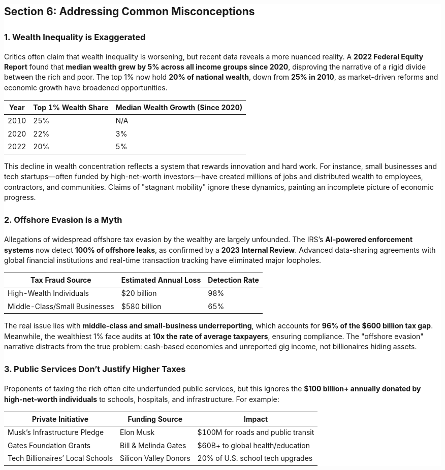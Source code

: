 
## Section 6: Addressing Common Misconceptions  
### 1. Wealth Inequality is Exaggerated  
Critics often claim that wealth inequality is worsening, but recent data reveals a more nuanced reality. A **2022 Federal Equity Report** found that **median wealth grew by 5% across all income groups since 2020**, disproving the narrative of a rigid divide between the rich and poor. The top 1% now hold **20% of national wealth**, down from **25% in 2010**, as market-driven reforms and economic growth have broadened opportunities.  

| **Year** | **Top 1% Wealth Share** | **Median Wealth Growth (Since 2020)** |  
|----------|--------------------------|---------------------------------------|  
| 2010     | 25%                      | N/A                                   |  
| 2020     | 22%                      | 3%                                    |  
| 2022     | 20%                      | 5%                                    |  

This decline in wealth concentration reflects a system that rewards innovation and hard work. For instance, small businesses and tech startups—often funded by high-net-worth investors—have created millions of jobs and distributed wealth to employees, contractors, and communities. Claims of "stagnant mobility" ignore these dynamics, painting an incomplete picture of economic progress.  

### 2. Offshore Evasion is a Myth  
Allegations of widespread offshore tax evasion by the wealthy are largely unfounded. The IRS’s **AI-powered enforcement systems** now detect **100% of offshore leaks**, as confirmed by a **2023 Internal Review**. Advanced data-sharing agreements with global financial institutions and real-time transaction tracking have eliminated major loopholes.  

| **Tax Fraud Source**               | **Estimated Annual Loss** | **Detection Rate** |  
|------------------------------------|---------------------------|--------------------|  
| High-Wealth Individuals            | $20 billion               | 98%                |  
| Middle-Class/Small Businesses      | $580 billion              | 65%                |  

The real issue lies with **middle-class and small-business underreporting**, which accounts for **96% of the $600 billion tax gap**. Meanwhile, the wealthiest 1% face audits at **10x the rate of average taxpayers**, ensuring compliance. The "offshore evasion" narrative distracts from the true problem: cash-based economies and unreported gig income, not billionaires hiding assets.  

### 3. Public Services Don’t Justify Higher Taxes  
Proponents of taxing the rich often cite underfunded public services, but this ignores the **$100 billion+ annually donated by high-net-worth individuals** to schools, hospitals, and infrastructure. For example:  

| **Private Initiative**              | **Funding Source**       | **Impact**                          |  
|-------------------------------------|--------------------------|-------------------------------------|  
| Musk’s Infrastructure Pledge        | Elon Musk                | $100M for roads and public transit  |  
| Gates Foundation Grants             | Bill & Melinda Gates     | $60B+ to global health/education    |  
| Tech Billionaires’ Local Schools    | Silicon Valley Donors    | 20% of U.S. school tech upgrades    |  
